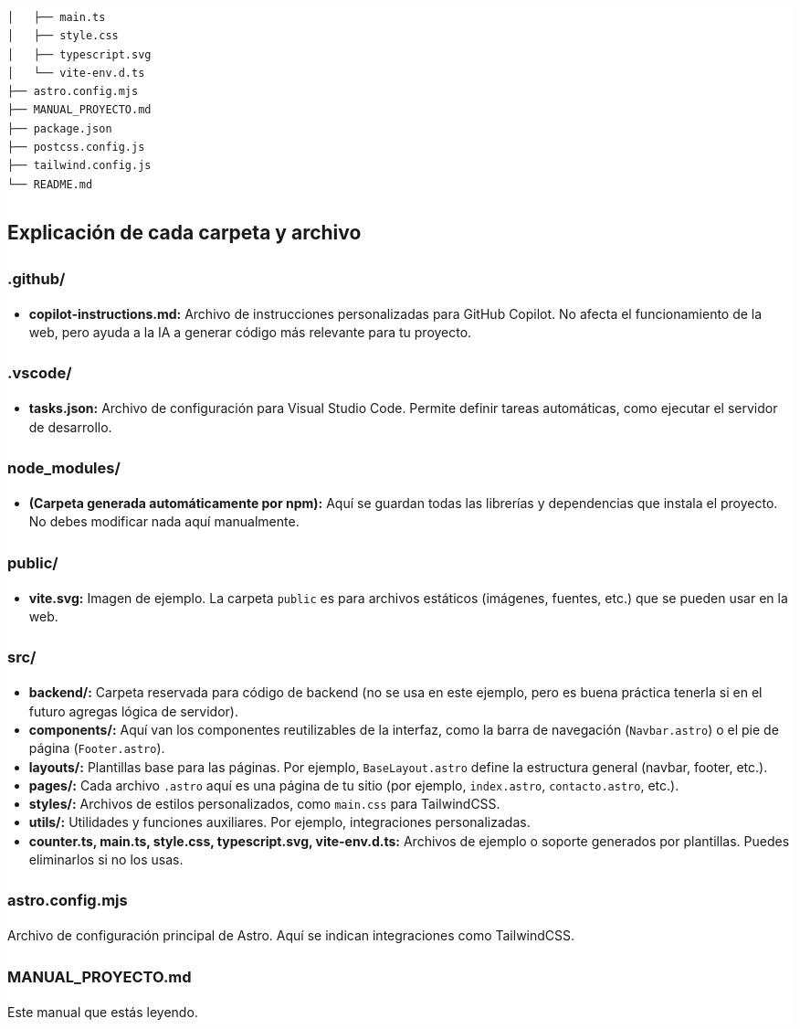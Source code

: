 ```
│   ├── main.ts
│   ├── style.css
│   ├── typescript.svg
│   └── vite-env.d.ts
├── astro.config.mjs
├── MANUAL_PROYECTO.md
├── package.json
├── postcss.config.js
├── tailwind.config.js
└── README.md
```

## Explicación de cada carpeta y archivo

### .github/
- **copilot-instructions.md:** Archivo de instrucciones personalizadas para GitHub Copilot. No afecta el funcionamiento de la web, pero ayuda a la IA a generar código más relevante para tu proyecto.

### .vscode/
- **tasks.json:** Archivo de configuración para Visual Studio Code. Permite definir tareas automáticas, como ejecutar el servidor de desarrollo.

### node_modules/
- **(Carpeta generada automáticamente por npm):** Aquí se guardan todas las librerías y dependencias que instala el proyecto. No debes modificar nada aquí manualmente.

### public/
- **vite.svg:** Imagen de ejemplo. La carpeta `public` es para archivos estáticos (imágenes, fuentes, etc.) que se pueden usar en la web.

### src/
- **backend/:** Carpeta reservada para código de backend (no se usa en este ejemplo, pero es buena práctica tenerla si en el futuro agregas lógica de servidor).
- **components/:** Aquí van los componentes reutilizables de la interfaz, como la barra de navegación (`Navbar.astro`) o el pie de página (`Footer.astro`).
- **layouts/:** Plantillas base para las páginas. Por ejemplo, `BaseLayout.astro` define la estructura general (navbar, footer, etc.).
- **pages/:** Cada archivo `.astro` aquí es una página de tu sitio (por ejemplo, `index.astro`, `contacto.astro`, etc.).
- **styles/:** Archivos de estilos personalizados, como `main.css` para TailwindCSS.
- **utils/:** Utilidades y funciones auxiliares. Por ejemplo, integraciones personalizadas.
- **counter.ts, main.ts, style.css, typescript.svg, vite-env.d.ts:** Archivos de ejemplo o soporte generados por plantillas. Puedes eliminarlos si no los usas.

### astro.config.mjs
Archivo de configuración principal de Astro. Aquí se indican integraciones como TailwindCSS.

### MANUAL_PROYECTO.md
Este manual que estás leyendo.
